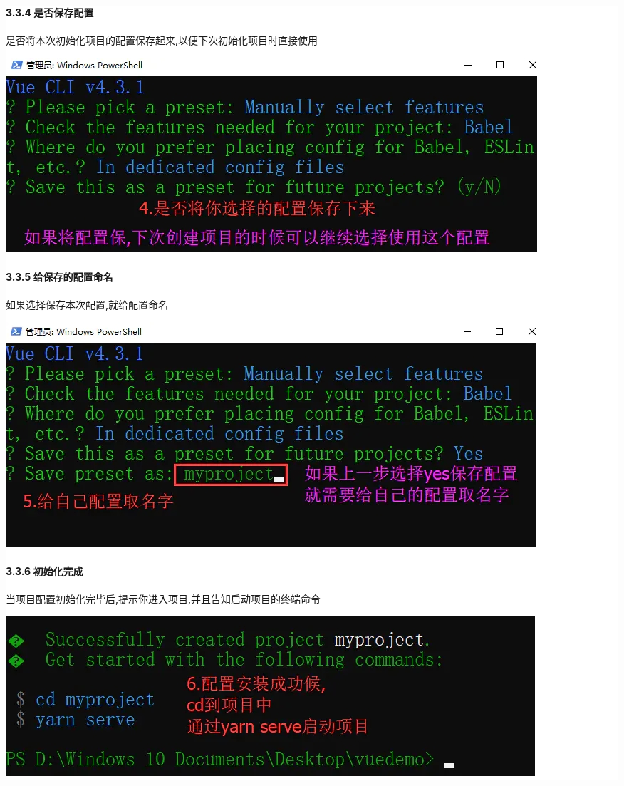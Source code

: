 #### 3.3.4 是否保存配置

是否将本次初始化项目的配置保存起来,以便下次初始化项目时直接使用

![](assets/11.webp.jpg)

#### 3.3.5 给保存的配置命名

如果选择保存本次配置,就给配置命名

![](assets/12.webp.jpg)

#### 3.3.6 初始化完成

当项目配置初始化完毕后,提示你进入项目,并且告知启动项目的终端命令

![](assets/13.webp.jpg)
